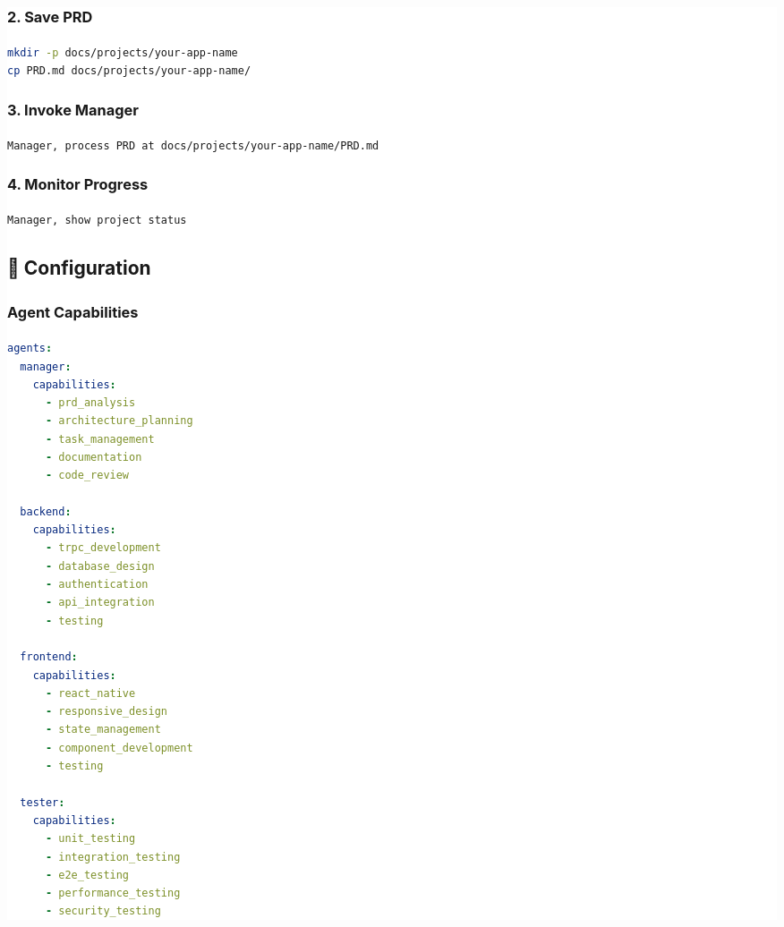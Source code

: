 ### 2. Save PRD
```bash
mkdir -p docs/projects/your-app-name
cp PRD.md docs/projects/your-app-name/
```

### 3. Invoke Manager
```
Manager, process PRD at docs/projects/your-app-name/PRD.md
```

### 4. Monitor Progress
```
Manager, show project status
```

## 🔧 Configuration

### Agent Capabilities
```yaml
agents:
  manager:
    capabilities:
      - prd_analysis
      - architecture_planning
      - task_management
      - documentation
      - code_review
    
  backend:
    capabilities:
      - trpc_development
      - database_design
      - authentication
      - api_integration
      - testing
    
  frontend:
    capabilities:
      - react_native
      - responsive_design
      - state_management
      - component_development
      - testing
    
  tester:
    capabilities:
      - unit_testing
      - integration_testing
      - e2e_testing
      - performance_testing
      - security_testing
```
